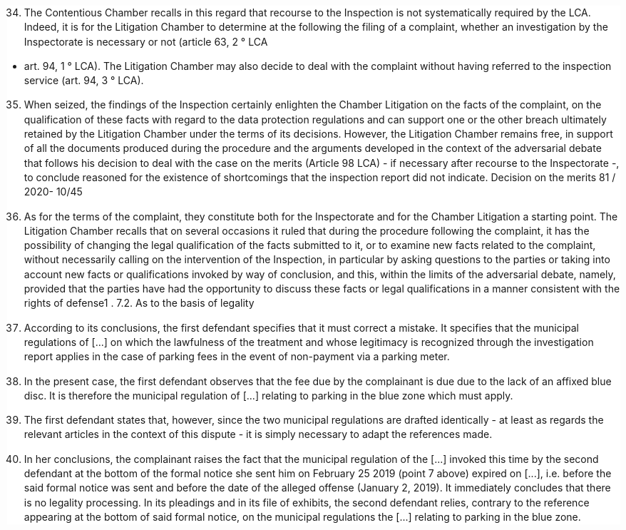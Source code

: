 34. The Contentious Chamber recalls in this regard that recourse to the Inspection is not
systematically required by the LCA. Indeed, it is for the Litigation Chamber to determine at the
following the filing of a complaint, whether an investigation by the Inspectorate is necessary or not (article 63, 2 ° LCA
- art. 94, 1 ° LCA). The Litigation Chamber may also decide to deal with the complaint without having
referred to the inspection service (art. 94, 3 ° LCA).

35. When seized, the findings of the Inspection certainly enlighten the Chamber
Litigation on the facts of the complaint, on the qualification of these facts with regard to the
data protection regulations and can support one or the other
breach ultimately retained by the Litigation Chamber under the terms of its decisions. However, the
Litigation Chamber remains free, in support of all the documents produced during the procedure
and the arguments developed in the context of the adversarial debate that follows his decision to deal with
the case on the merits (Article 98 LCA) - if necessary after recourse to the Inspectorate -, to conclude
reasoned for the existence of shortcomings that the inspection report did not indicate.
Decision on the merits 81 / 2020- 10/45

36. As for the terms of the complaint, they constitute both for the Inspectorate and for the Chamber
Litigation a starting point. The Litigation Chamber recalls that on several occasions it
ruled that during the procedure following the complaint, it has the possibility of changing the
legal qualification of the facts submitted to it, or to examine new facts related to the complaint,
without necessarily calling on the intervention of the Inspection, in particular by asking questions
to the parties or taking into account new facts or qualifications invoked by way of
conclusion, and this, within the limits of the adversarial debate, namely, provided that the parties have
had the opportunity to discuss these facts or legal qualifications in a manner consistent with the rights of
defense1 .
7.2. As to the basis of legality

37. According to its conclusions, the first defendant specifies that it must correct
a mistake. It specifies that the municipal regulations of \[...\] on which the lawfulness of the
treatment and whose legitimacy is recognized through the investigation report applies in the case of
parking fees in the event of non-payment via a parking meter.

38. In the present case, the first defendant observes that the fee due by the complainant is due
due to the lack of an affixed blue disc. It is therefore the municipal regulation of \[...\] relating to
parking in the blue zone which must apply.

39. The first defendant states that, however, since the two municipal regulations
are drafted identically - at least as regards the relevant articles in the
context of this dispute - it is simply necessary to adapt the references made.

40. In her conclusions, the complainant raises the fact that the municipal regulation of the \[...\] invoked
this time by the second defendant at the bottom of the formal notice she sent him on February 25
2019 (point 7 above) expired on \[...\], i.e. before the said formal notice was sent and
before the date of the alleged offense (January 2, 2019). It immediately concludes that there is no legality
processing. In its pleadings and in its file of exhibits, the second defendant relies,
contrary to the reference appearing at the bottom of said formal notice, on the municipal regulations
the \[...\] relating to parking in the blue zone.
